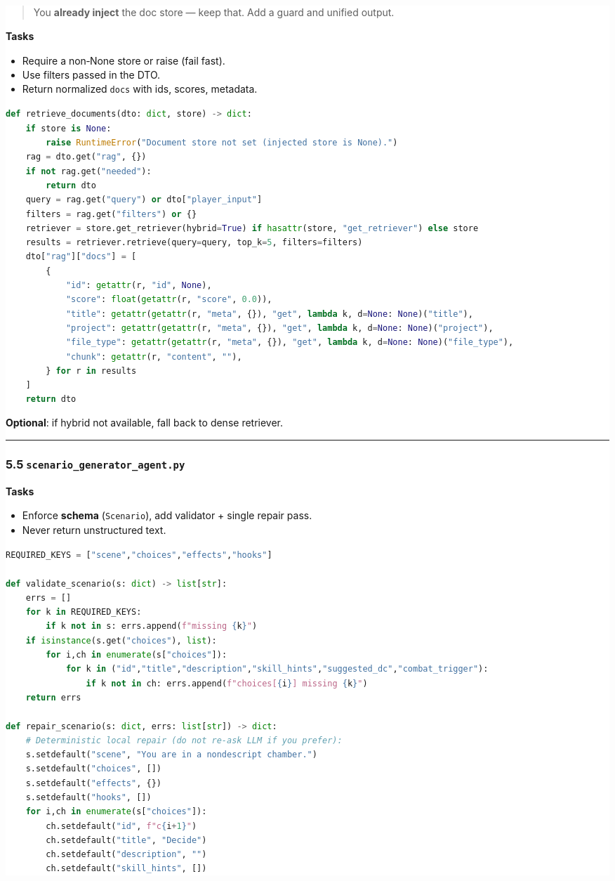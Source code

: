 > You **already inject** the doc store — keep that. Add a guard and unified output.

**Tasks**
- Require a non‑None store or raise (fail fast).
- Use filters passed in the DTO.
- Return normalized `docs` with ids, scores, metadata.

```python
def retrieve_documents(dto: dict, store) -> dict:
    if store is None:
        raise RuntimeError("Document store not set (injected store is None).")
    rag = dto.get("rag", {})
    if not rag.get("needed"):
        return dto
    query = rag.get("query") or dto["player_input"]
    filters = rag.get("filters") or {}
    retriever = store.get_retriever(hybrid=True) if hasattr(store, "get_retriever") else store
    results = retriever.retrieve(query=query, top_k=5, filters=filters)
    dto["rag"]["docs"] = [
        {
            "id": getattr(r, "id", None),
            "score": float(getattr(r, "score", 0.0)),
            "title": getattr(getattr(r, "meta", {}), "get", lambda k, d=None: None)("title"),
            "project": getattr(getattr(r, "meta", {}), "get", lambda k, d=None: None)("project"),
            "file_type": getattr(getattr(r, "meta", {}), "get", lambda k, d=None: None)("file_type"),
            "chunk": getattr(r, "content", ""),
        } for r in results
    ]
    return dto
```

**Optional**: if hybrid not available, fall back to dense retriever.

---

### 5.5 `scenario_generator_agent.py`

**Tasks**
- Enforce **schema** (`Scenario`), add validator + single repair pass.
- Never return unstructured text.

```python
REQUIRED_KEYS = ["scene","choices","effects","hooks"]

def validate_scenario(s: dict) -> list[str]:
    errs = []
    for k in REQUIRED_KEYS:
        if k not in s: errs.append(f"missing {k}")
    if isinstance(s.get("choices"), list):
        for i,ch in enumerate(s["choices"]):
            for k in ("id","title","description","skill_hints","suggested_dc","combat_trigger"):
                if k not in ch: errs.append(f"choices[{i}] missing {k}")
    return errs

def repair_scenario(s: dict, errs: list[str]) -> dict:
    # Deterministic local repair (do not re‑ask LLM if you prefer):
    s.setdefault("scene", "You are in a nondescript chamber.")
    s.setdefault("choices", [])
    s.setdefault("effects", {})
    s.setdefault("hooks", [])
    for i,ch in enumerate(s["choices"]):
        ch.setdefault("id", f"c{i+1}")
        ch.setdefault("title", "Decide")
        ch.setdefault("description", "")
        ch.setdefault("skill_hints", [])
```